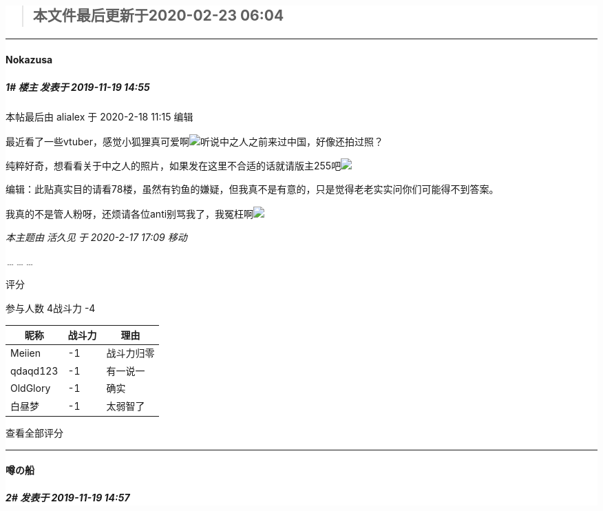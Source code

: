 > ## **本文件最后更新于2020-02-23 06:04** 



-----

####  Nokazusa  
##### 1#       楼主       发表于 2019-11-19 14:55



 本帖最后由 alialex 于 2020-2-18 11:15 编辑 

最近看了一些vtuber，感觉小狐狸真可爱啊<img src="https://static.saraba1st.com/image/smiley/face2017/074.png" referrerpolicy="no-referrer">听说中之人之前来过中国，好像还拍过照？


纯粹好奇，想看看关于中之人的照片，如果发在这里不合适的话就请版主255吧<img src="https://static.saraba1st.com/image/smiley/face2017/001.png" referrerpolicy="no-referrer">


编辑：此贴真实目的请看78楼，虽然有钓鱼的嫌疑，但我真不是有意的，只是觉得老老实实问你们可能得不到答案。


我真的不是管人粉呀，还烦请各位anti别骂我了，我冤枉啊<img src="https://static.saraba1st.com/image/smiley/face2017/067.png" referrerpolicy="no-referrer">


 *本主题由 活久见 于 2020-2-17 17:09 移动* 





﹍﹍﹍

评分





 参与人数 4战斗力 -4

|昵称|战斗力|理由|
|----|---|---|
| Meiien|-1|战斗力归零|
| qdaqd123|-1|有一说一|
| OldGlory|-1|确实|
| 白昼梦|-1|太弱智了|



查看全部评分






-----

####  噂の船  
##### 2#       发表于 2019-11-19 14:57
